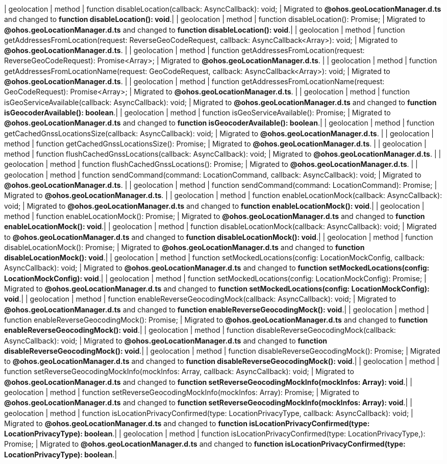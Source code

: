 | geolocation | method    | function disableLocation(callback: AsyncCallback<boolean>): void; | Migrated to **@ohos.geoLocationManager.d.ts** and changed to **function disableLocation(): void**.|
| geolocation | method    | function disableLocation(): Promise<boolean>;                | Migrated to **@ohos.geoLocationManager.d.ts** and changed to **function disableLocation(): void**.|
| geolocation | method    | function getAddressesFromLocation(request: ReverseGeoCodeRequest, callback: AsyncCallback<Array<GeoAddress>>): void; | Migrated to **@ohos.geoLocationManager.d.ts**.                     |
| geolocation | method    | function getAddressesFromLocation(request: ReverseGeoCodeRequest): Promise<Array<GeoAddress>>; | Migrated to **@ohos.geoLocationManager.d.ts**.                     |
| geolocation | method    | function getAddressesFromLocationName(request: GeoCodeRequest, callback: AsyncCallback<Array<GeoAddress>>): void; | Migrated to **@ohos.geoLocationManager.d.ts**.                     |
| geolocation | method    | function getAddressesFromLocationName(request: GeoCodeRequest): Promise<Array<GeoAddress>>; | Migrated to **@ohos.geoLocationManager.d.ts**.                     |
| geolocation | method    | function isGeoServiceAvailable(callback: AsyncCallback<boolean>): void; | Migrated to **@ohos.geoLocationManager.d.ts** and changed to **function isGeocoderAvailable(): boolean**.|
| geolocation | method    | function isGeoServiceAvailable(): Promise<boolean>;          | Migrated to **@ohos.geoLocationManager.d.ts** and changed to **function isGeocoderAvailable(): boolean**.|
| geolocation | method    | function getCachedGnssLocationsSize(callback: AsyncCallback<number>): void; | Migrated to **@ohos.geoLocationManager.d.ts**.                     |
| geolocation | method    | function getCachedGnssLocationsSize(): Promise<number>;      | Migrated to **@ohos.geoLocationManager.d.ts**.                     |
| geolocation | method    | function flushCachedGnssLocations(callback: AsyncCallback<boolean>): void; | Migrated to **@ohos.geoLocationManager.d.ts**.                     |
| geolocation | method    | function flushCachedGnssLocations(): Promise<boolean>;       | Migrated to **@ohos.geoLocationManager.d.ts**.                     |
| geolocation | method    | function sendCommand(command: LocationCommand, callback: AsyncCallback<boolean>): void; | Migrated to **@ohos.geoLocationManager.d.ts**.                     |
| geolocation | method    | function sendCommand(command: LocationCommand): Promise<boolean>; | Migrated to **@ohos.geoLocationManager.d.ts**.                     |
| geolocation | method    | function enableLocationMock(callback: AsyncCallback<void>): void; | Migrated to **@ohos.geoLocationManager.d.ts** and changed to **function enableLocationMock(): void**.|
| geolocation | method    | function enableLocationMock(): Promise<void>;                | Migrated to **@ohos.geoLocationManager.d.ts** and changed to **function enableLocationMock(): void**.|
| geolocation | method    | function disableLocationMock(callback: AsyncCallback<void>): void; | Migrated to **@ohos.geoLocationManager.d.ts** and changed to **function disableLocationMock(): void**.|
| geolocation | method    | function disableLocationMock(): Promise<void>;               | Migrated to **@ohos.geoLocationManager.d.ts** and changed to **function disableLocationMock(): void**.|
| geolocation | method    | function setMockedLocations(config: LocationMockConfig, callback: AsyncCallback<void>): void; | Migrated to **@ohos.geoLocationManager.d.ts** and changed to **function setMockedLocations(config: LocationMockConfig): void**.|
| geolocation | method    | function setMockedLocations(config: LocationMockConfig): Promise<void>; | Migrated to **@ohos.geoLocationManager.d.ts** and changed to **function setMockedLocations(config: LocationMockConfig): void**.|
| geolocation | method    | function enableReverseGeocodingMock(callback: AsyncCallback<void>): void; | Migrated to **@ohos.geoLocationManager.d.ts** and changed to **function enableReverseGeocodingMock(): void**.|
| geolocation | method    | function enableReverseGeocodingMock(): Promise<void>;        | Migrated to **@ohos.geoLocationManager.d.ts** and changed to **function enableReverseGeocodingMock(): void**.|
| geolocation | method    | function disableReverseGeocodingMock(callback: AsyncCallback<void>): void; | Migrated to **@ohos.geoLocationManager.d.ts** and changed to **function disableReverseGeocodingMock(): void**.|
| geolocation | method    | function disableReverseGeocodingMock(): Promise<void>;       | Migrated to **@ohos.geoLocationManager.d.ts** and changed to **function disableReverseGeocodingMock(): void**.|
| geolocation | method    | function setReverseGeocodingMockInfo(mockInfos: Array<ReverseGeocodingMockInfo>, callback: AsyncCallback<void>): void; | Migrated to **@ohos.geoLocationManager.d.ts** and changed to **function setReverseGeocodingMockInfo(mockInfos: Array<ReverseGeocodingMockInfo>): void**.|
| geolocation | method    | function setReverseGeocodingMockInfo(mockInfos: Array<ReverseGeocodingMockInfo>): Promise<void>; | Migrated to **@ohos.geoLocationManager.d.ts** and changed to **function setReverseGeocodingMockInfo(mockInfos: Array<ReverseGeocodingMockInfo>): void**.|
| geolocation | method    | function isLocationPrivacyConfirmed(type: LocationPrivacyType, callback: AsyncCallback<boolean>): void; | Migrated to **@ohos.geoLocationManager.d.ts** and changed to **function isLocationPrivacyConfirmed(type: LocationPrivacyType): boolean**.|
| geolocation | method    | function isLocationPrivacyConfirmed(type: LocationPrivacyType,): Promise<boolean>; | Migrated to **@ohos.geoLocationManager.d.ts** and changed to **function isLocationPrivacyConfirmed(type: LocationPrivacyType): boolean**.|